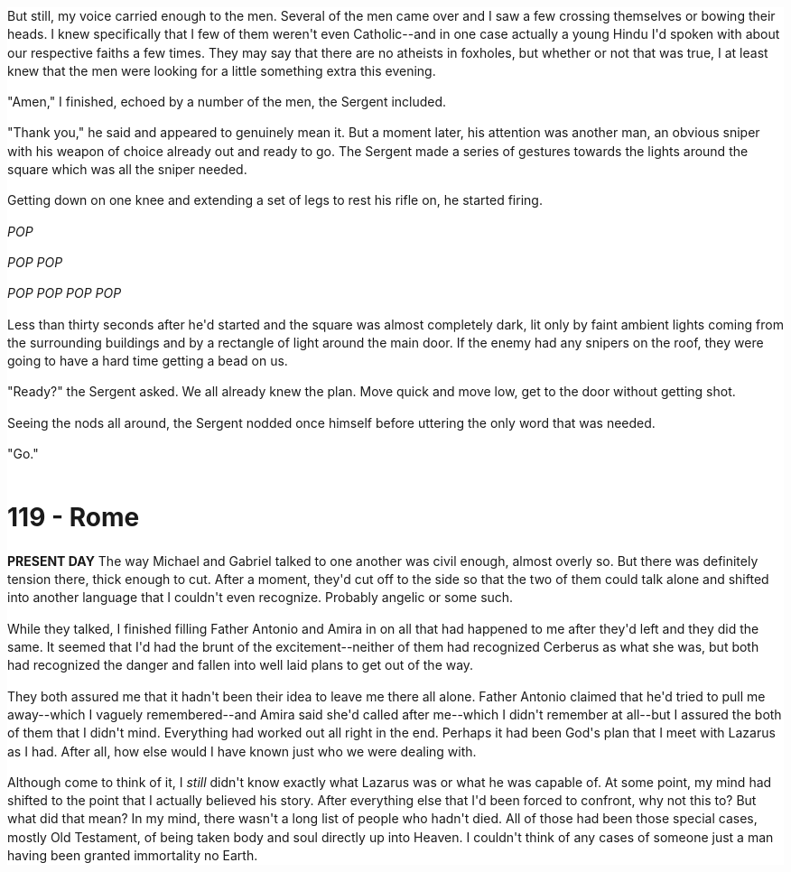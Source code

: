But still, my voice carried enough to the men. Several of the men came over and I saw a few crossing themselves or bowing their heads. I knew specifically that I few of them weren't even Catholic--and in one case actually a young Hindu I'd spoken with about our respective faiths a few times. They may say that there are no atheists in foxholes, but whether or not that was true, I at least knew that the men were looking for a little something extra this evening.

"Amen," I finished, echoed by a number of the men, the Sergent included.

"Thank you," he said and appeared to genuinely mean it. But a moment later, his attention was another man, an obvious sniper with his weapon of choice already out and ready to go. The Sergent made a series of gestures towards the lights around the square which was all the sniper needed.

Getting down on one knee and extending a set of legs to rest his rifle on, he started firing.

*POP*

*POP* *POP*

*POP* *POP* *POP* *POP*

Less than thirty seconds after he'd started and the square was almost completely dark, lit only by faint ambient lights coming from the surrounding buildings and by a rectangle of light around the main door. If the enemy had any snipers on the roof, they were going to have a hard time getting a bead on us.

"Ready?" the Sergent asked. We all already knew the plan. Move quick and move low, get to the door without getting shot.

Seeing the nods all around, the Sergent nodded once himself before uttering the only word that was needed.

"Go."
# 119 - Rome
**PRESENT DAY**
The way Michael and Gabriel talked to one another was civil enough, almost overly so. But there was definitely tension there, thick enough to cut. After a moment, they'd cut off to the side so that the two of them could talk alone and shifted into another language that I couldn't even recognize. Probably angelic or some such.

While they talked, I finished filling Father Antonio and Amira in on all that had happened to me after they'd left and they did the same. It seemed that I'd had the brunt of the excitement--neither of them had recognized Cerberus as what she was, but both had recognized the danger and fallen into well laid plans to get out of the way.

They both assured me that it hadn't been their idea to leave me there all alone. Father Antonio claimed that he'd tried to pull me away--which I vaguely remembered--and Amira said she'd called after me--which I didn't remember at all--but I assured the both of them that I didn't mind. Everything had worked out all right in the end. Perhaps it had been God's plan that I meet with Lazarus as I had. After all, how else would I have known just who we were dealing with.

Although come to think of it, I *still* didn't know exactly what Lazarus was or what he was capable of. At some point, my mind had shifted to the point that I actually believed his story. After everything else that I'd been forced to confront, why not this to? But what did that mean? In my mind, there wasn't a long list of people who hadn't died. All of those had been those special cases, mostly Old Testament, of being taken body and soul directly up into Heaven. I couldn't think of any cases of someone just a man having been granted immortality no Earth.
